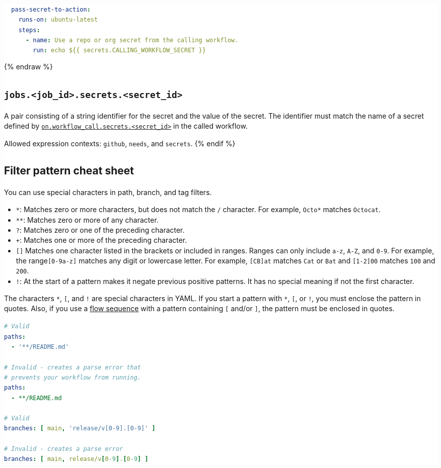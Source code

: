 ```yaml
  pass-secret-to-action:
    runs-on: ubuntu-latest
    steps:
      - name: Use a repo or org secret from the calling workflow.
        run: echo ${{ secrets.CALLING_WORKFLOW_SECRET }}
```

{% endraw %}

## `jobs.<job_id>.secrets.<secret_id>`

A pair consisting of a string identifier for the secret and the value of the secret. The identifier must match the name of a secret defined by [`on.workflow_call.secrets.<secret_id>`](#onworkflow_callsecretssecret_id) in the called workflow.

Allowed expression contexts: `github`, `needs`, and `secrets`.
{% endif %}

## Filter pattern cheat sheet

You can use special characters in path, branch, and tag filters.

- `*`: Matches zero or more characters, but does not match the `/` character. For example, `Octo*` matches `Octocat`.
- `**`: Matches zero or more of any character.
- `?`: Matches zero or one of the preceding character.
- `+`: Matches one or more of the preceding character.
- `[]` Matches one character listed in the brackets or included in ranges. Ranges can only include `a-z`, `A-Z`, and `0-9`. For example, the range`[0-9a-z]` matches any digit or lowercase letter. For example, `[CB]at` matches `Cat` or `Bat` and `[1-2]00` matches `100` and `200`.
- `!`: At the start of a pattern makes it negate previous positive patterns. It has no special meaning if not the first character.

The characters `*`, `[`, and `!` are special characters in YAML. If you start a pattern with `*`, `[`, or `!`, you must enclose the pattern in quotes. Also, if you use a [flow sequence](https://yaml.org/spec/1.2.2/#flow-sequences) with a pattern containing `[` and/or `]`, the pattern must be enclosed in quotes.

```yaml
# Valid
paths:
  - '**/README.md'

# Invalid - creates a parse error that
# prevents your workflow from running.
paths:
  - **/README.md

# Valid
branches: [ main, 'release/v[0-9].[0-9]' ]

# Invalid - creates a parse error
branches: [ main, release/v[0-9].[0-9] ]
```
